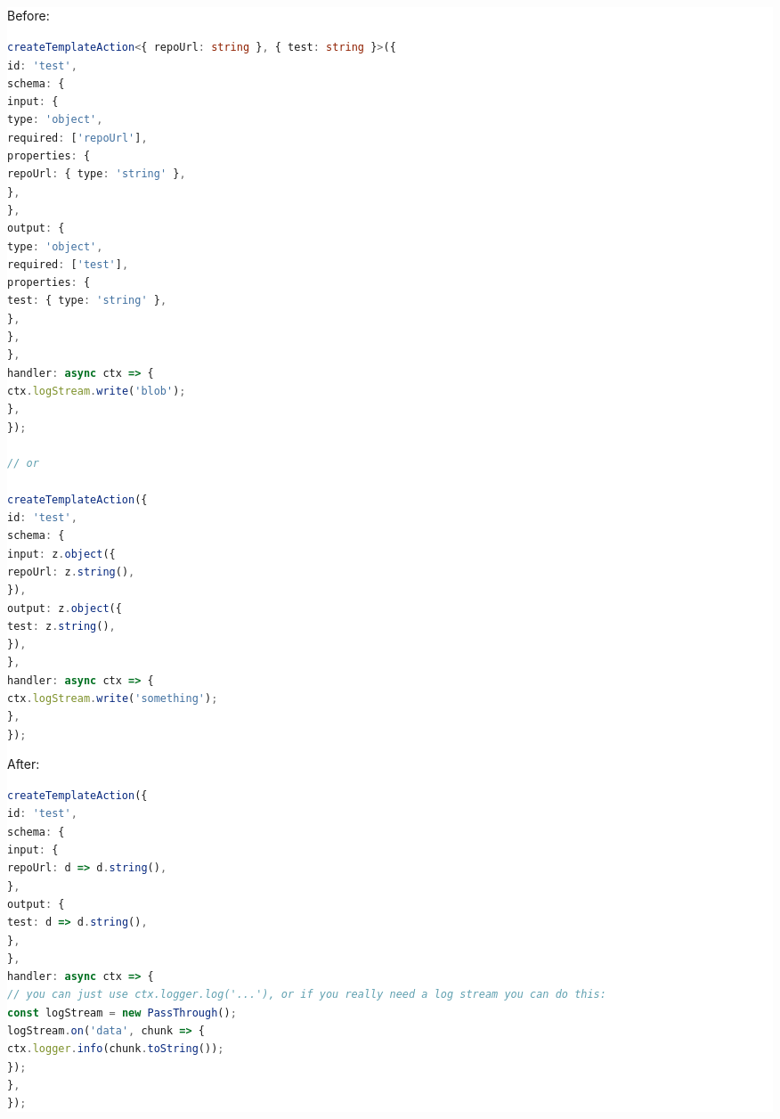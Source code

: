  Before:

 ```ts
 createTemplateAction<{ repoUrl: string }, { test: string }>({
 id: 'test',
 schema: {
 input: {
 type: 'object',
 required: ['repoUrl'],
 properties: {
 repoUrl: { type: 'string' },
 },
 },
 output: {
 type: 'object',
 required: ['test'],
 properties: {
 test: { type: 'string' },
 },
 },
 },
 handler: async ctx => {
 ctx.logStream.write('blob');
 },
 });

 // or

 createTemplateAction({
 id: 'test',
 schema: {
 input: z.object({
 repoUrl: z.string(),
 }),
 output: z.object({
 test: z.string(),
 }),
 },
 handler: async ctx => {
 ctx.logStream.write('something');
 },
 });
 ```

 After:

 ```ts
 createTemplateAction({
 id: 'test',
 schema: {
 input: {
 repoUrl: d => d.string(),
 },
 output: {
 test: d => d.string(),
 },
 },
 handler: async ctx => {
 // you can just use ctx.logger.log('...'), or if you really need a log stream you can do this:
 const logStream = new PassThrough();
 logStream.on('data', chunk => {
 ctx.logger.info(chunk.toString());
 });
 },
 });
 ```